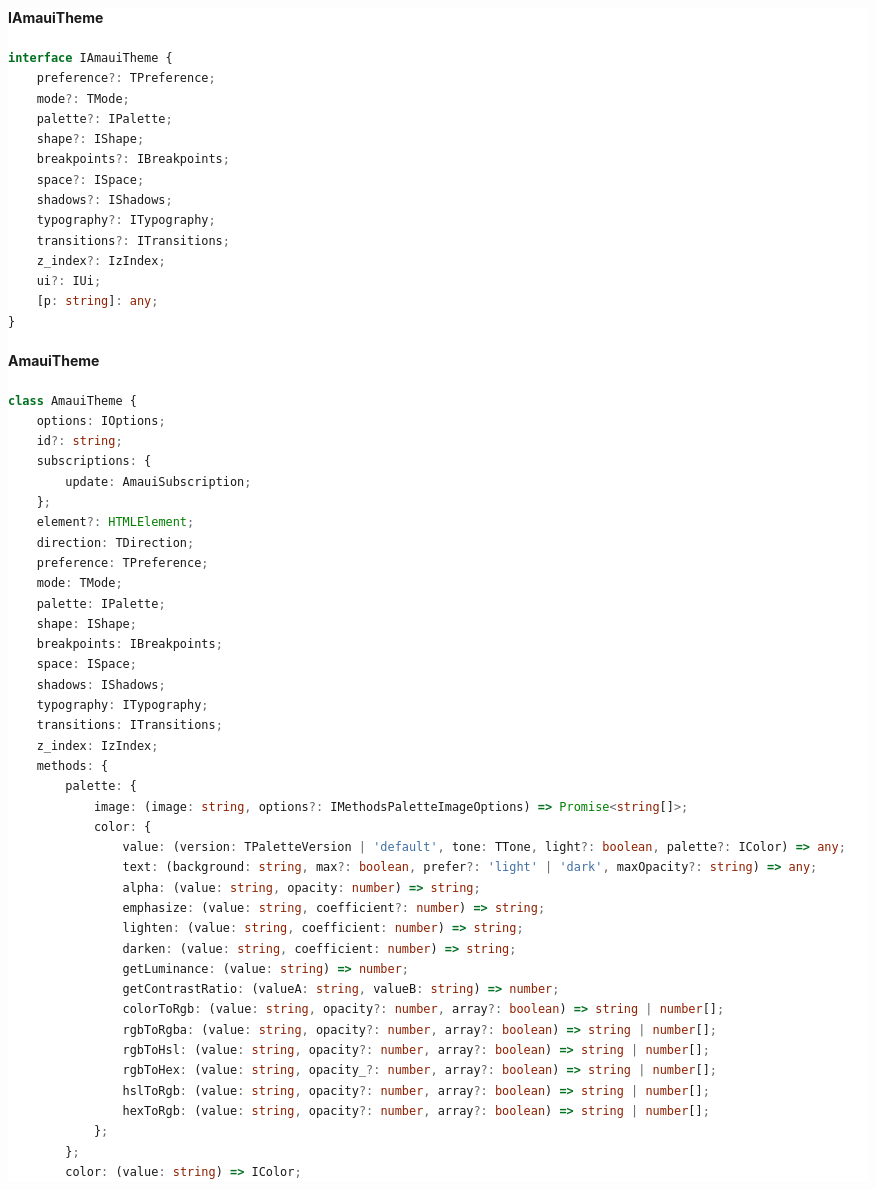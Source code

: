 
#### IAmauiTheme

```ts
interface IAmauiTheme {
    preference?: TPreference;
    mode?: TMode;
    palette?: IPalette;
    shape?: IShape;
    breakpoints?: IBreakpoints;
    space?: ISpace;
    shadows?: IShadows;
    typography?: ITypography;
    transitions?: ITransitions;
    z_index?: IzIndex;
    ui?: IUi;
    [p: string]: any;
}
```

#### AmauiTheme

```ts
class AmauiTheme {
    options: IOptions;
    id?: string;
    subscriptions: {
        update: AmauiSubscription;
    };
    element?: HTMLElement;
    direction: TDirection;
    preference: TPreference;
    mode: TMode;
    palette: IPalette;
    shape: IShape;
    breakpoints: IBreakpoints;
    space: ISpace;
    shadows: IShadows;
    typography: ITypography;
    transitions: ITransitions;
    z_index: IzIndex;
    methods: {
        palette: {
            image: (image: string, options?: IMethodsPaletteImageOptions) => Promise<string[]>;
            color: {
                value: (version: TPaletteVersion | 'default', tone: TTone, light?: boolean, palette?: IColor) => any;
                text: (background: string, max?: boolean, prefer?: 'light' | 'dark', maxOpacity?: string) => any;
                alpha: (value: string, opacity: number) => string;
                emphasize: (value: string, coefficient?: number) => string;
                lighten: (value: string, coefficient: number) => string;
                darken: (value: string, coefficient: number) => string;
                getLuminance: (value: string) => number;
                getContrastRatio: (valueA: string, valueB: string) => number;
                colorToRgb: (value: string, opacity?: number, array?: boolean) => string | number[];
                rgbToRgba: (value: string, opacity?: number, array?: boolean) => string | number[];
                rgbToHsl: (value: string, opacity?: number, array?: boolean) => string | number[];
                rgbToHex: (value: string, opacity_?: number, array?: boolean) => string | number[];
                hslToRgb: (value: string, opacity?: number, array?: boolean) => string | number[];
                hexToRgb: (value: string, opacity?: number, array?: boolean) => string | number[];
            };
        };
        color: (value: string) => IColor;
```
